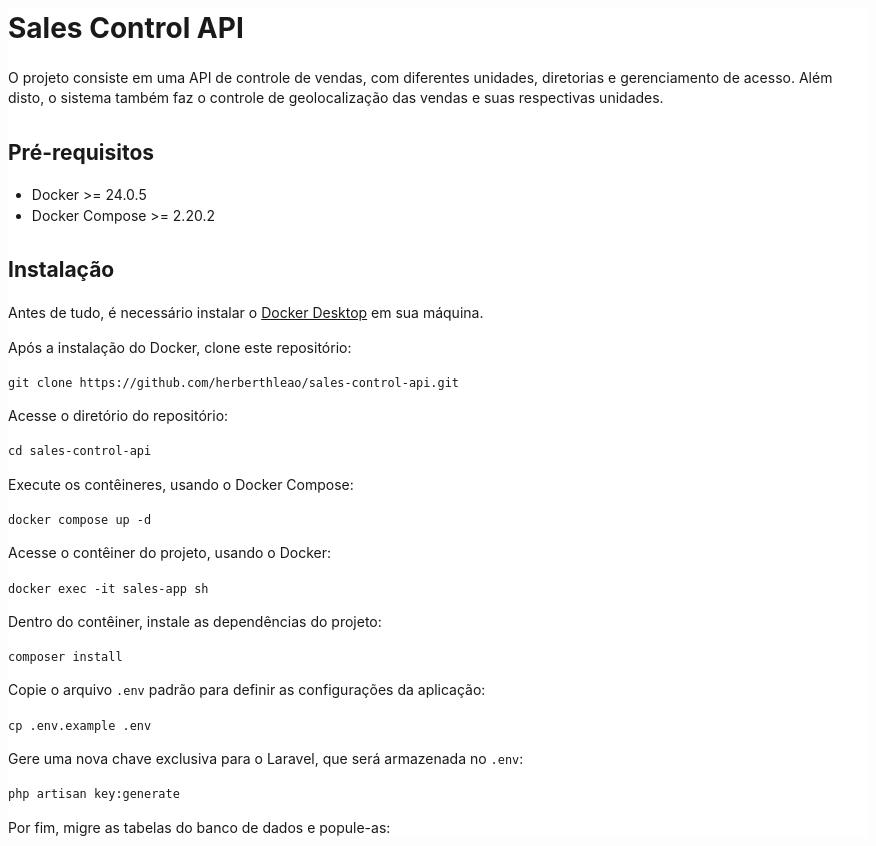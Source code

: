 # Sales Control API

O projeto consiste em uma API de controle de vendas, com diferentes unidades, diretorias e gerenciamento de acesso.
Além disto, o sistema também faz o controle de geolocalização das vendas e suas respectivas unidades.

## Pré-requisitos

* Docker >= 24.0.5
* Docker Compose >= 2.20.2

## Instalação

Antes de tudo, é necessário instalar o [Docker Desktop](https://docker.com) em sua máquina.

Após a instalação do Docker, clone este repositório:

```shell
git clone https://github.com/herberthleao/sales-control-api.git
```

Acesse o diretório do repositório:

```shell
cd sales-control-api
```

Execute os contêineres, usando o Docker Compose:

```shell
docker compose up -d
```

Acesse o contêiner do projeto, usando o Docker:

```shell
docker exec -it sales-app sh
```

Dentro do contêiner, instale as dependências do projeto:

```shell
composer install
```

Copie o arquivo `.env` padrão para definir as configurações da aplicação:

```shell
cp .env.example .env
```

Gere uma nova chave exclusiva para o Laravel, que será armazenada no `.env`:

```shell
php artisan key:generate
```

Por fim, migre as tabelas do banco de dados e popule-as:
